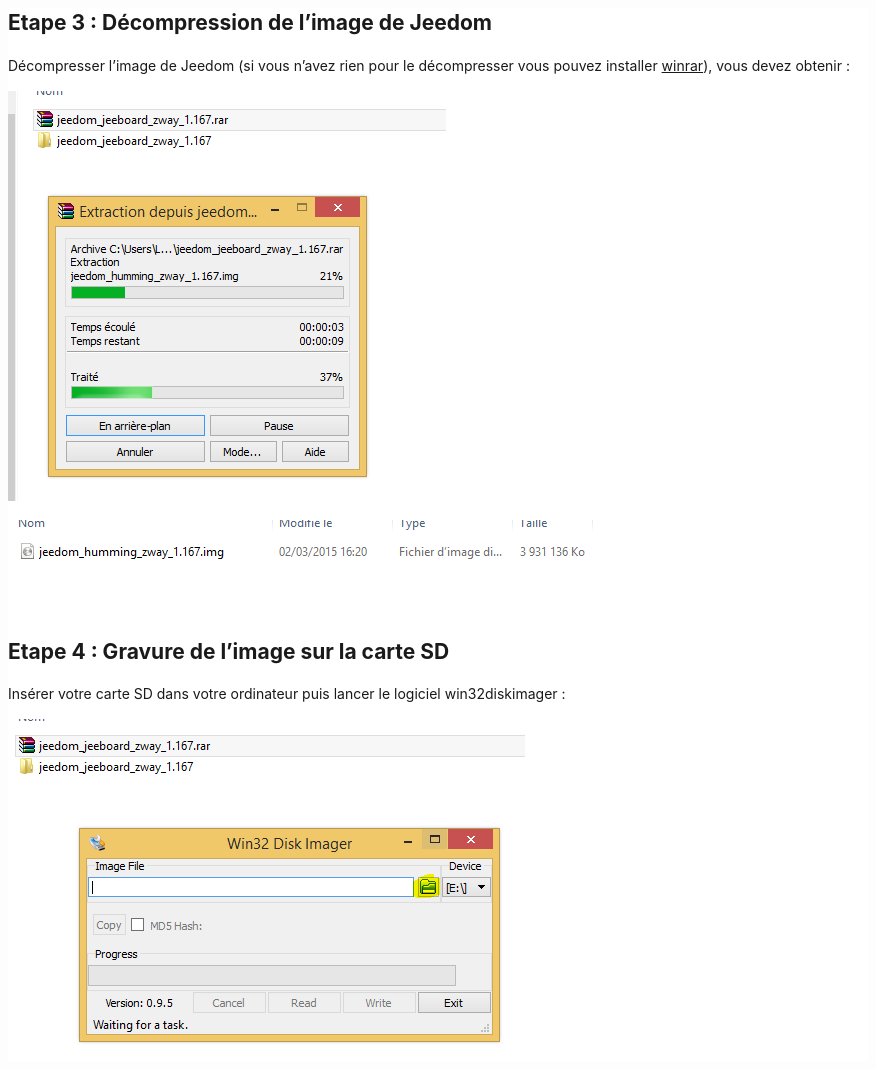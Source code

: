Etape 3 : Décompression de l’image de Jeedom
--------------------------------------------

Décompresser l’image de Jeedom (si vous n’avez rien pour le décompresser vous pouvez installer [winrar](http://www.clubic.com/telecharger-fiche9632-winrar.html)), vous devez obtenir :

![](../images/install_humming_2.PNG)

![](../images/install_humming_8.PNG)

Etape 4 : Gravure de l’image sur la carte SD
--------------------------------------------

Insérer votre carte SD dans votre ordinateur puis lancer le logiciel win32diskimager :

![](../images/install_humming_3.PNG)

